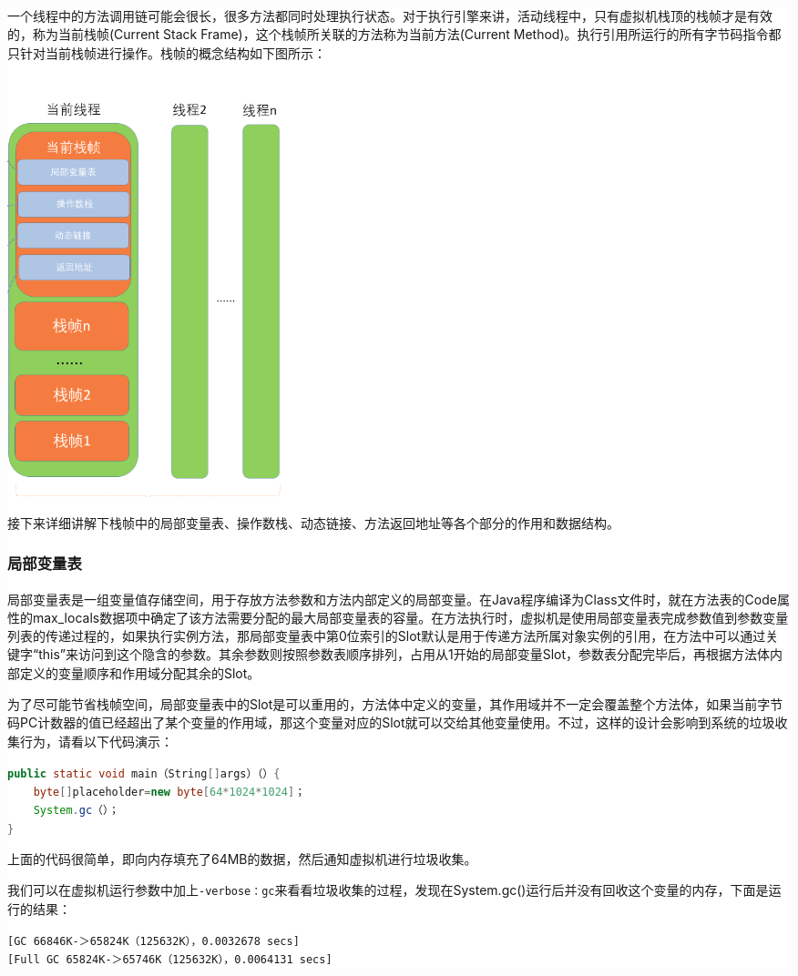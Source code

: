 一个线程中的方法调用链可能会很长，很多方法都同时处理执行状态。对于执行引擎来讲，活动线程中，只有虚拟机栈顶的栈帧才是有效的，称为当前栈帧(Current Stack Frame)，这个栈帧所关联的方法称为当前方法(Current Method)。执行引用所运行的所有字节码指令都只针对当前栈帧进行操作。栈帧的概念结构如下图所示：

![](https://raw.githubusercontent.com/jinzzzzz/image/master/blog/jvm/jvm-stack.png)

接下来详细讲解下栈帧中的局部变量表、操作数栈、动态链接、方法返回地址等各个部分的作用和数据结构。

### 局部变量表

​	局部变量表是一组变量值存储空间，用于存放方法参数和方法内部定义的局部变量。在Java程序编译为Class文件时，就在方法表的Code属性的max_locals数据项中确定了该方法需要分配的最大局部变量表的容量。
​	在方法执行时，虚拟机是使用局部变量表完成参数值到参数变量列表的传递过程的，如果执行实例方法，那局部变量表中第0位索引的Slot默认是用于传递方法所属对象实例的引用，在方法中可以通过关键字“this”来访问到这个隐含的参数。其余参数则按照参数表顺序排列，占用从1开始的局部变量Slot，参数表分配完毕后，再根据方法体内部定义的变量顺序和作用域分配其余的Slot。

​	为了尽可能节省栈帧空间，局部变量表中的Slot是可以重用的，方法体中定义的变量，其作用域并不一定会覆盖整个方法体，如果当前字节码PC计数器的值已经超出了某个变量的作用域，那这个变量对应的Slot就可以交给其他变量使用。不过，这样的设计会影响到系统的垃圾收集行为，请看以下代码演示：

```java
public static void main（String[]args）（）{
	byte[]placeholder=new byte[64*1024*1024]；
	System.gc（）；
}
```

​	上面的代码很简单，即向内存填充了64MB的数据，然后通知虚拟机进行垃圾收集。

​	我们可以在虚拟机运行参数中加上`-verbose：gc`来看看垃圾收集的过程，发现在System.gc()运行后并没有回收这个变量的内存，下面是运行的结果：

```tex
[GC 66846K-＞65824K（125632K），0.0032678 secs]
[Full GC 65824K-＞65746K（125632K），0.0064131 secs]
```
